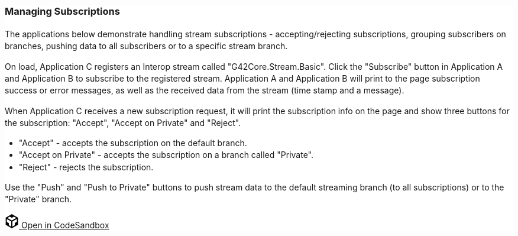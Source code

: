 ### Managing Subscriptions

The applications below demonstrate handling stream subscriptions - accepting/rejecting subscriptions, grouping subscribers on branches, pushing data to all subscribers or to a specific stream branch.

On load, Application C registers an Interop stream called "G42Core.Stream.Basic". Click the "Subscribe" button in Application A and Application B to subscribe to the registered stream. Application A and Application B will print to the page subscription success or error messages, as well as the received data from the stream (time stamp and a message).

When Application C receives a new subscription request, it will print the subscription info on the page and show three buttons for the subscription: "Accept", "Accept on Private" and "Reject".

- "Accept" - accepts the subscription on the default branch.
- "Accept on Private" - accepts the subscription on a branch called "Private".
- "Reject" - rejects the subscription.

Use the "Push" and "Push to Private" buttons to push stream data to the default streaming branch (to all subscriptions) or to the "Private" branch.

<a href="https://codesandbox.io/s/github/Glue42/core/tree/master/live-examples/interop/stream-subscription-request" target="_blank" class="btn btn-primary"><svg xmlns="http://www.w3.org/2000/svg" viewBox="0 0 256 296" preserveAspectRatio="xMidYMid meet" width="24" height="24" version="1.1" style="pointer-events: auto;">
        <path fill="#000000" d="M 115.498 261.088 L 115.498 154.479 L 23.814 101.729 L 23.814 162.502 L 65.8105 186.849 L 65.8105 232.549 L 115.498 261.088 Z M 139.312 261.715 L 189.917 232.564 L 189.917 185.78 L 232.186 161.285 L 232.186 101.274 L 139.312 154.895 L 139.312 261.715 Z M 219.972 80.8277 L 171.155 52.5391 L 128.292 77.4107 L 85.104 52.5141 L 35.8521 81.1812 L 127.766 134.063 L 219.972 80.8277 Z M 0 222.212 L 0 74.4949 L 127.987 0 L 256 74.182 L 256 221.979 L 127.984 295.723 L 0 222.212 Z" style="pointer-events: auto;"></path>
</svg> Open in CodeSandbox</a>
<div class="d-flex mb-3">
    <iframe src="https://t88ys.csb.app/app-a/index.html"></iframe>
    <iframe src="https://t88ys.csb.app/app-b/index.html"></iframe>
    <iframe src="https://t88ys.csb.app/app-c/index.html"></iframe>
</div>
